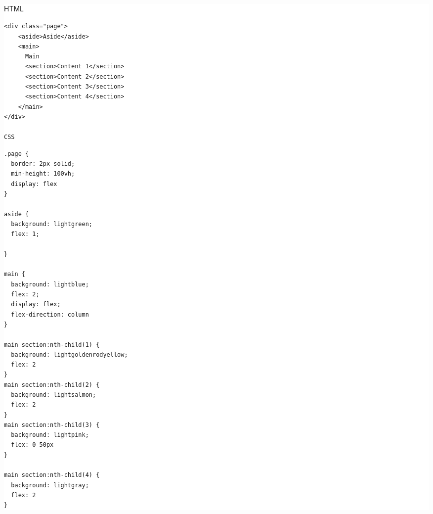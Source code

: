 HTML 
```
<div class="page">
    <aside>Aside</aside>
    <main>
      Main
      <section>Content 1</section>
      <section>Content 2</section>
      <section>Content 3</section>
      <section>Content 4</section>
    </main>
</div>

CSS 
```
    .page {
      border: 2px solid;
      min-height: 100vh;
      display: flex
    }

    aside {
      background: lightgreen;
      flex: 1;
    
    }

    main {
      background: lightblue;
      flex: 2;
      display: flex;
      flex-direction: column
    }

    main section:nth-child(1) {
      background: lightgoldenrodyellow;
      flex: 2
    }
    main section:nth-child(2) {
      background: lightsalmon;
      flex: 2
    }
    main section:nth-child(3) {
      background: lightpink;
      flex: 0 50px
    }

    main section:nth-child(4) {
      background: lightgray;
      flex: 2
    }
```
